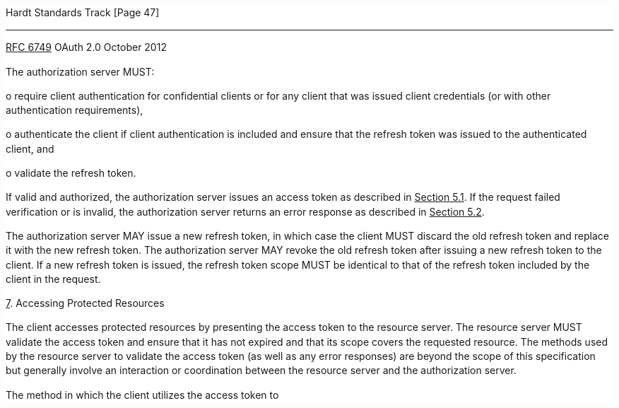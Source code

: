 Hardt                        Standards Track                   [Page 47]

---


[RFC 6749](https:&#x2F;&#x2F;datatracker.ietf.org&#x2F;doc&#x2F;html&#x2F;rfc6749)                        OAuth 2.0                   October 2012


   The authorization server MUST:

   o  require client authentication for confidential clients or for any
      client that was issued client credentials (or with other
      authentication requirements),

   o  authenticate the client if client authentication is included and
      ensure that the refresh token was issued to the authenticated
      client, and

   o  validate the refresh token.

   If valid and authorized, the authorization server issues an access
   token as described in [Section 5.1](#section-5.1).  If the request failed
   verification or is invalid, the authorization server returns an error
   response as described in [Section 5.2](#section-5.2).

   The authorization server MAY issue a new refresh token, in which case
   the client MUST discard the old refresh token and replace it with the
   new refresh token.  The authorization server MAY revoke the old
   refresh token after issuing a new refresh token to the client.  If a
   new refresh token is issued, the refresh token scope MUST be
   identical to that of the refresh token included by the client in the
   request.

[7](#section-7).  Accessing Protected Resources

   The client accesses protected resources by presenting the access
   token to the resource server.  The resource server MUST validate the
   access token and ensure that it has not expired and that its scope
   covers the requested resource.  The methods used by the resource
   server to validate the access token (as well as any error responses)
   are beyond the scope of this specification but generally involve an
   interaction or coordination between the resource server and the
   authorization server.

   The method in which the client utilizes the access token to
